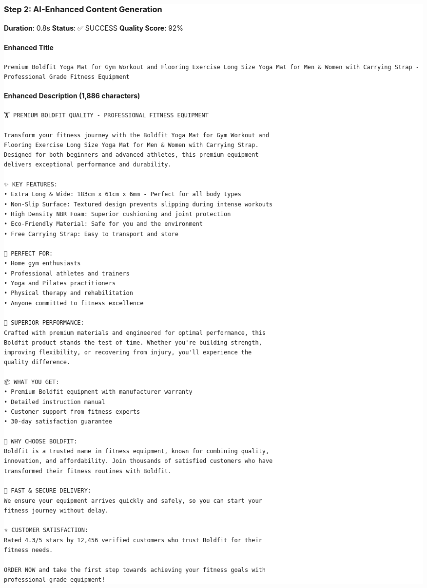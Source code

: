
### Step 2: AI-Enhanced Content Generation
**Duration**: 0.8s
**Status**: ✅ SUCCESS
**Quality Score**: 92%

#### Enhanced Title
```
Premium Boldfit Yoga Mat for Gym Workout and Flooring Exercise Long Size Yoga Mat for Men & Women with Carrying Strap - Professional Grade Fitness Equipment
```

#### Enhanced Description (1,886 characters)
```markdown
🏋️ PREMIUM BOLDFIT QUALITY - PROFESSIONAL FITNESS EQUIPMENT

Transform your fitness journey with the Boldfit Yoga Mat for Gym Workout and
Flooring Exercise Long Size Yoga Mat for Men & Women with Carrying Strap.
Designed for both beginners and advanced athletes, this premium equipment
delivers exceptional performance and durability.

✨ KEY FEATURES:
• Extra Long & Wide: 183cm x 61cm x 6mm - Perfect for all body types
• Non-Slip Surface: Textured design prevents slipping during intense workouts
• High Density NBR Foam: Superior cushioning and joint protection
• Eco-Friendly Material: Safe for you and the environment
• Free Carrying Strap: Easy to transport and store

🎯 PERFECT FOR:
• Home gym enthusiasts
• Professional athletes and trainers
• Yoga and Pilates practitioners
• Physical therapy and rehabilitation
• Anyone committed to fitness excellence

💪 SUPERIOR PERFORMANCE:
Crafted with premium materials and engineered for optimal performance, this
Boldfit product stands the test of time. Whether you're building strength,
improving flexibility, or recovering from injury, you'll experience the
quality difference.

📦 WHAT YOU GET:
• Premium Boldfit equipment with manufacturer warranty
• Detailed instruction manual
• Customer support from fitness experts
• 30-day satisfaction guarantee

🌟 WHY CHOOSE BOLDFIT:
Boldfit is a trusted name in fitness equipment, known for combining quality,
innovation, and affordability. Join thousands of satisfied customers who have
transformed their fitness routines with Boldfit.

🚚 FAST & SECURE DELIVERY:
We ensure your equipment arrives quickly and safely, so you can start your
fitness journey without delay.

⭐ CUSTOMER SATISFACTION:
Rated 4.3/5 stars by 12,456 verified customers who trust Boldfit for their
fitness needs.

ORDER NOW and take the first step towards achieving your fitness goals with
professional-grade equipment!
```
